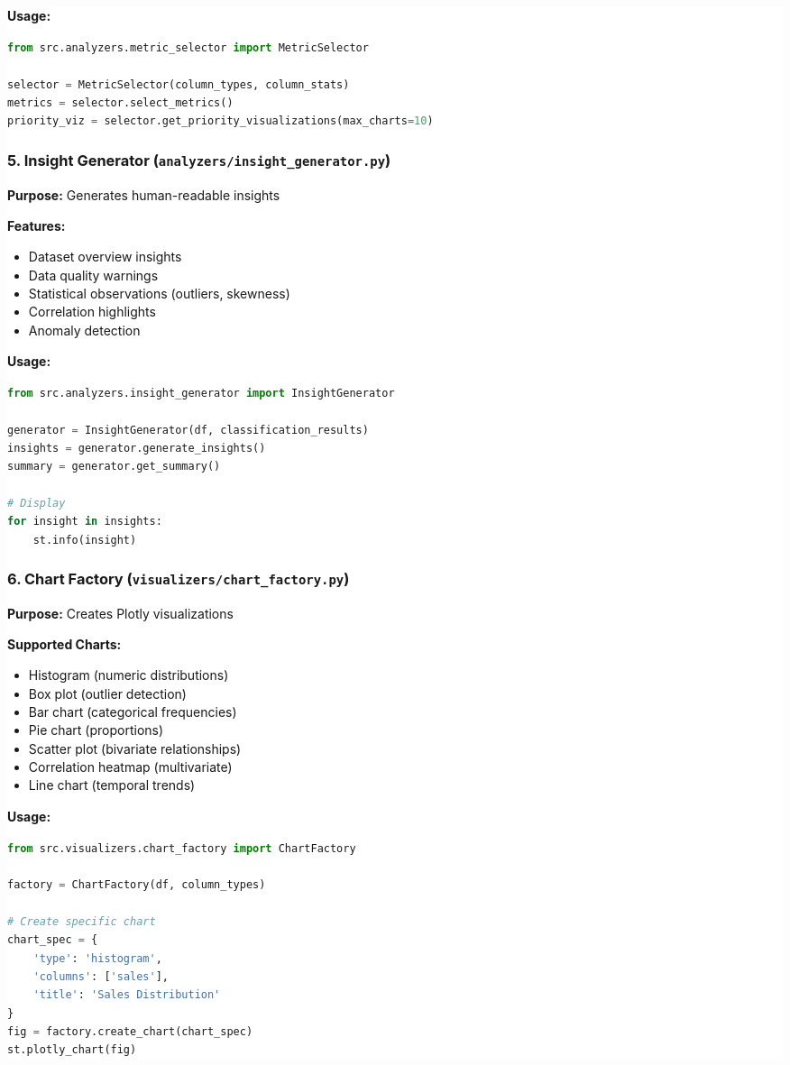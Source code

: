 **Usage:**
```python
from src.analyzers.metric_selector import MetricSelector

selector = MetricSelector(column_types, column_stats)
metrics = selector.select_metrics()
priority_viz = selector.get_priority_visualizations(max_charts=10)
```

### 5. Insight Generator (`analyzers/insight_generator.py`)

**Purpose:** Generates human-readable insights

**Features:**
- Dataset overview insights
- Data quality warnings
- Statistical observations (outliers, skewness)
- Correlation highlights
- Anomaly detection

**Usage:**
```python
from src.analyzers.insight_generator import InsightGenerator

generator = InsightGenerator(df, classification_results)
insights = generator.generate_insights()
summary = generator.get_summary()

# Display
for insight in insights:
    st.info(insight)
```

### 6. Chart Factory (`visualizers/chart_factory.py`)

**Purpose:** Creates Plotly visualizations

**Supported Charts:**
- Histogram (numeric distributions)
- Box plot (outlier detection)
- Bar chart (categorical frequencies)
- Pie chart (proportions)
- Scatter plot (bivariate relationships)
- Correlation heatmap (multivariate)
- Line chart (temporal trends)

**Usage:**
```python
from src.visualizers.chart_factory import ChartFactory

factory = ChartFactory(df, column_types)

# Create specific chart
chart_spec = {
    'type': 'histogram',
    'columns': ['sales'],
    'title': 'Sales Distribution'
}
fig = factory.create_chart(chart_spec)
st.plotly_chart(fig)
```
